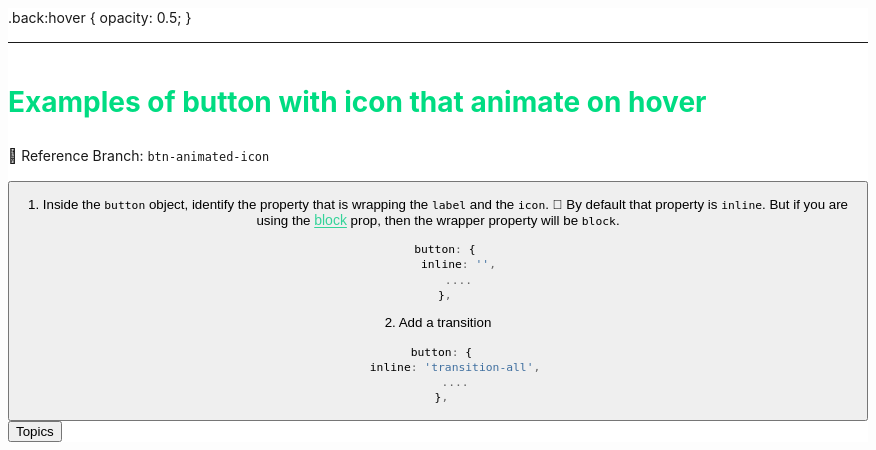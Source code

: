 .back:hover {
  opacity: 0.5;
}


</style>



---

<h2>Examples of button with icon that animate on hover</h2>
<p class="reference-branch">📂 Reference Branch: <code>btn-animated-icon</code></p>

<Button  m="t-4" />

<v-click>
<p class="text"><span>1. Inside the <code>button</code> object, identify the property that is wrapping the <code>label</code> and the <code>icon</code>.</span> <span>📝 By default that property is <code>inline</code>.   But if you are using the <a href="https://ui.nuxt.com/components/button#block" target="_blank" class="link">block</a> prop, then the wrapper property will be <code>block</code>.</span></p>

```ts
  button: {
      inline: '',
      ....
  },
```

</v-click>

 <v-click>
   <p class="text">2. Add a transition</p>
   
   ```ts
    button: {
        inline: 'transition-all',
        ....
    },
   ```
 </v-click>

 <div class="mt-6 flex justify-end"> <button @click="$slidev.nav.go(2)" class="back"> Topics </button> </div>

<style>

h2 { color: #00DC82; font-size: 28px; } 
h3 { color: #00DC82; font-size: 22px; } 

.link {
 color:  #34d399 !important; font-size: 14px !important; 
  text-decoration: underline !important;
  text-decoration-style: solid !important; 
  text-decoration-thickness: 1px !important; 
  text-underline-offset: 2px !important; 
  border-bottom: none !important; 
  transition: color 0.2s ease-in-out; 
}
